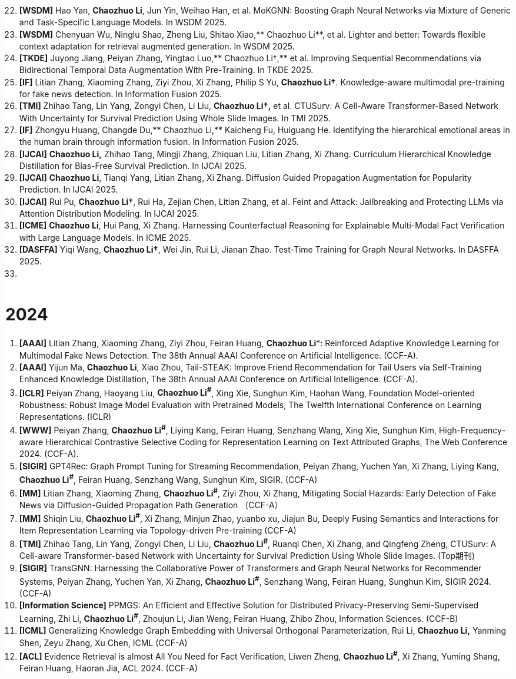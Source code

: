 22. **[WSDM]** Hao Yan, **Chaozhuo Li**, Jun Yin, Weihao Han, et al. MoKGNN: Boosting Graph Neural Networks via Mixture of Generic and Task-Specific Language Models. In WSDM 2025.
23. **[WSDM]** Chenyuan Wu, Ninglu Shao, Zheng Liu, Shitao Xiao,** Chaozhuo Li**, et al. Lighter and better: Towards flexible context adaptation for retrieval augmented generation. In WSDM 2025.
24. **[TKDE]** Juyong Jiang, Peiyan Zhang, Yingtao Luo,** Chaozhuo Li†,** et al. Improving Sequential Recommendations via Bidirectional Temporal Data Augmentation With Pre-Training. In TKDE 2025.
25. **[IF]** Litian Zhang, Xiaoming Zhang, Ziyi Zhou, Xi Zhang, Philip S Yu, **Chaozhuo Li†**. Knowledge-aware multimodal pre-training for fake news detection. In Information Fusion 2025.
26. **[TMI]** Zhihao Tang, Lin Yang, Zongyi Chen, Li Liu, **Chaozhuo Li†,** et al. CTUSurv: A Cell-Aware Transformer-Based Network With Uncertainty for Survival Prediction Using Whole Slide Images. In TMI 2025.
27. **[IF]** Zhongyu Huang, Changde Du,** Chaozhuo Li,** Kaicheng Fu, Huiguang He. Identifying the hierarchical emotional areas in the human brain through information fusion. In Information Fusion 2025.
28. **[IJCAI]** **Chaozhuo Li,** Zhihao Tang, Mingji Zhang, Zhiquan Liu, Litian Zhang, Xi Zhang. Curriculum Hierarchical Knowledge Distillation for Bias-Free Survival Prediction. In IJCAI 2025.
29. **[IJCAI]** **Chaozhuo Li**, Tianqi Yang, Litian Zhang, Xi Zhang. Diffusion Guided Propagation Augmentation for Popularity Prediction. In IJCAI 2025.
30. **[IJCAI]** Rui Pu, **Chaozhuo Li†**, Rui Ha, Zejian Chen, Litian Zhang, et al. Feint and Attack: Jailbreaking and Protecting LLMs via Attention Distribution Modeling. In IJCAI 2025.
31.	**[ICME]**  **Chaozhuo Li**, Hui Pang, Xi Zhang. Harnessing Counterfactual Reasoning for Explainable Multi-Modal Fact Verification with Large Language Models. In ICME 2025.
32. **[DASFFA]** Yiqi Wang, **Chaozhuo Li†**, Wei Jin, Rui Li, Jianan Zhao. Test-Time Training for Graph Neural Networks. In DASFFA 2025.
33. 

# 2024 
1. 	**[AAAI]** Litian Zhang, Xiaoming Zhang, Ziyi Zhou, Feiran Huang, **Chaozhuo Li***: Reinforced Adaptive Knowledge Learning for Multimodal Fake News Detection. The 38th Annual AAAI Conference on Artificial Intelligence. (CCF-A). 
2. **[AAAI]** Yijun Ma, **Chaozhuo Li**, Xiao Zhou, Tail-STEAK: Improve Friend Recommendation for Tail Users via Self-Training Enhanced Knowledge Distillation, The 38th Annual AAAI Conference on Artificial Intelligence. (CCF-A).
3. **[ICLR]** Peiyan Zhang, Haoyang Liu, **Chaozhuo Li<sup>#</sup>**, Xing Xie, Sunghun Kim, Haohan Wang, Foundation Model-oriented Robustness: Robust Image Model Evaluation with Pretrained Models, The Twelfth International Conference on Learning Representations. (ICLR)
4. **[WWW]** Peiyan Zhang, **Chaozhuo Li<sup>#</sup>**, Liying Kang, Feiran Huang, Senzhang Wang, Xing Xie, Sunghun Kim, High-Frequency-aware Hierarchical Contrastive Selective Coding for Representation Learning on Text Attributed Graphs, The Web Conference 2024. (CCF-A).
5. **[SIGIR]** GPT4Rec: Graph Prompt Tuning for Streaming Recommendation, Peiyan Zhang, Yuchen Yan, Xi Zhang, Liying Kang, **Chaozhuo Li<sup>#</sup>**, Feiran Huang, Senzhang Wang, Sunghun Kim, SIGIR. (CCF-A)
6. **[MM]**  Litian Zhang, Xiaoming Zhang,  **Chaozhuo Li<sup>#</sup>**, Ziyi Zhou, Xi Zhang, Mitigating Social Hazards: Early Detection of Fake News via Diffusion-Guided Propagation Path Generation （CCF-A）
7. **[MM]** Shiqin Liu,  **Chaozhuo Li<sup>#</sup>**, Xi Zhang, Minjun Zhao, yuanbo xu, Jiajun Bu, Deeply Fusing Semantics and Interactions for Item Representation Learning via Topology-driven Pre-training (CCF-A)
8. **[TMI]** Zhihao Tang, Lin Yang, Zongyi Chen, Li Liu, **Chaozhuo Li<sup>#</sup>**, Ruanqi Chen, Xi Zhang, and Qingfeng Zheng, CTUSurv: A Cell-aware Transformer-based Network with Uncertainty for Survival Prediction Using Whole Slide Images. (Top期刊)
9. **[SIGIR]** TransGNN: Harnessing the Collaborative Power of Transformers and Graph Neural Networks for Recommender Systems, Peiyan Zhang, Yuchen Yan, Xi Zhang, **Chaozhuo Li<sup>#</sup>**, Senzhang Wang, Feiran Huang, Sunghun Kim, SIGIR 2024. (CCF-A)
10.  **[Information Science]** PPMGS: An Efficient and Effective Solution for Distributed Privacy-Preserving Semi-Supervised Learning, Zhi Li, **Chaozhuo Li<sup>#</sup>**, Zhoujun Li, Jian Weng, Feiran Huang, Zhibo Zhou, Information Sciences. (CCF-B)
11.  **[ICML]** Generalizing Knowledge Graph Embedding with Universal Orthogonal Parameterization, Rui Li, **Chaozhuo Li,** Yanming Shen, Zeyu Zhang, Xu Chen, ICML (CCF-A)
12.  **[ACL]** Evidence Retrieval is almost All You Need for Fact Verification, Liwen Zheng, **Chaozhuo Li<sup>#</sup>**, Xi Zhang,  Yuming Shang, Feiran Huang, Haoran Jia, ACL 2024. (CCF-A)
